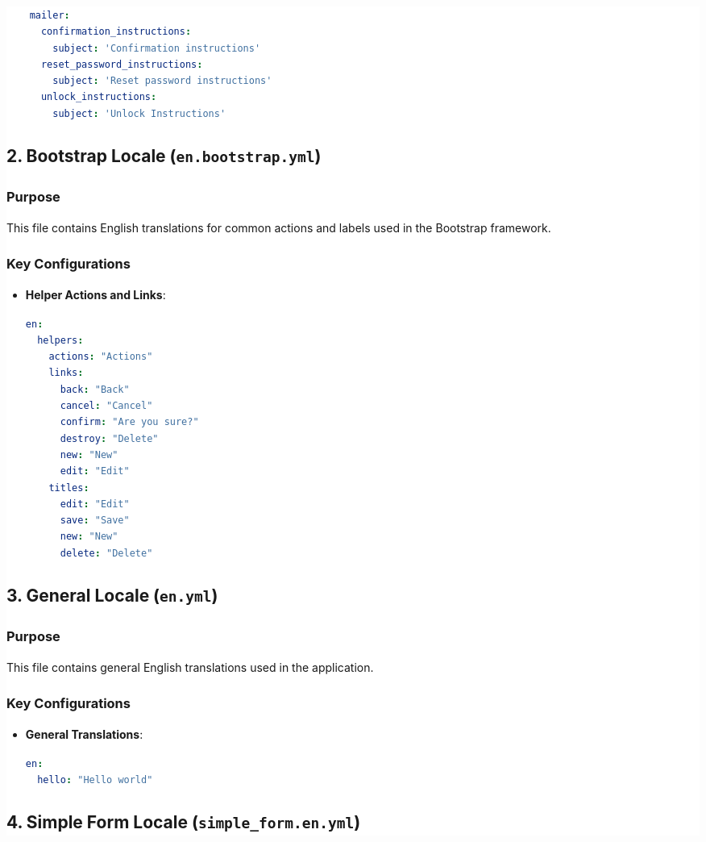   ```yaml
      mailer:
        confirmation_instructions:
          subject: 'Confirmation instructions'
        reset_password_instructions:
          subject: 'Reset password instructions'
        unlock_instructions:
          subject: 'Unlock Instructions'
  ```

## 2. Bootstrap Locale (`en.bootstrap.yml`)

### Purpose
This file contains English translations for common actions and labels used in the Bootstrap framework.

### Key Configurations

- **Helper Actions and Links**:
  ```yaml
  en:
    helpers:
      actions: "Actions"
      links:
        back: "Back"
        cancel: "Cancel"
        confirm: "Are you sure?"
        destroy: "Delete"
        new: "New"
        edit: "Edit"
      titles:
        edit: "Edit"
        save: "Save"
        new: "New"
        delete: "Delete"
  ```

## 3. General Locale (`en.yml`)

### Purpose
This file contains general English translations used in the application.

### Key Configurations

- **General Translations**:
  ```yaml
  en:
    hello: "Hello world"
  ```

## 4. Simple Form Locale (`simple_form.en.yml`)
